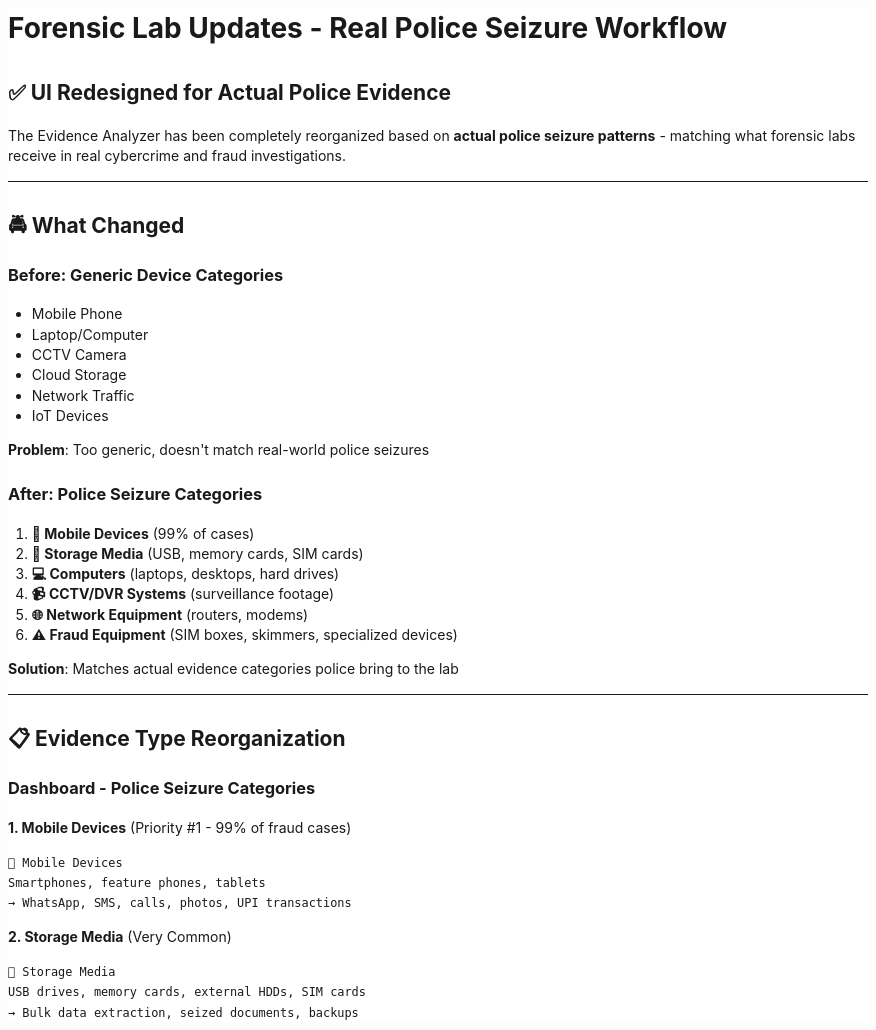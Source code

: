 # Forensic Lab Updates - Real Police Seizure Workflow

## ✅ UI Redesigned for Actual Police Evidence

The Evidence Analyzer has been completely reorganized based on **actual police seizure patterns** - matching what forensic labs receive in real cybercrime and fraud investigations.

---

## 🚔 What Changed

### **Before: Generic Device Categories**
- Mobile Phone
- Laptop/Computer
- CCTV Camera
- Cloud Storage
- Network Traffic
- IoT Devices

**Problem**: Too generic, doesn't match real-world police seizures

### **After: Police Seizure Categories**
1. **📱 Mobile Devices** (99% of cases)
2. **💾 Storage Media** (USB, memory cards, SIM cards)
3. **💻 Computers** (laptops, desktops, hard drives)
4. **📹 CCTV/DVR Systems** (surveillance footage)
5. **🌐 Network Equipment** (routers, modems)
6. **⚠️ Fraud Equipment** (SIM boxes, skimmers, specialized devices)

**Solution**: Matches actual evidence categories police bring to the lab

---

## 📋 Evidence Type Reorganization

### **Dashboard - Police Seizure Categories**

**1. Mobile Devices** (Priority #1 - 99% of fraud cases)
```
📱 Mobile Devices
Smartphones, feature phones, tablets
→ WhatsApp, SMS, calls, photos, UPI transactions
```

**2. Storage Media** (Very Common)
```
💾 Storage Media
USB drives, memory cards, external HDDs, SIM cards
→ Bulk data extraction, seized documents, backups
```
